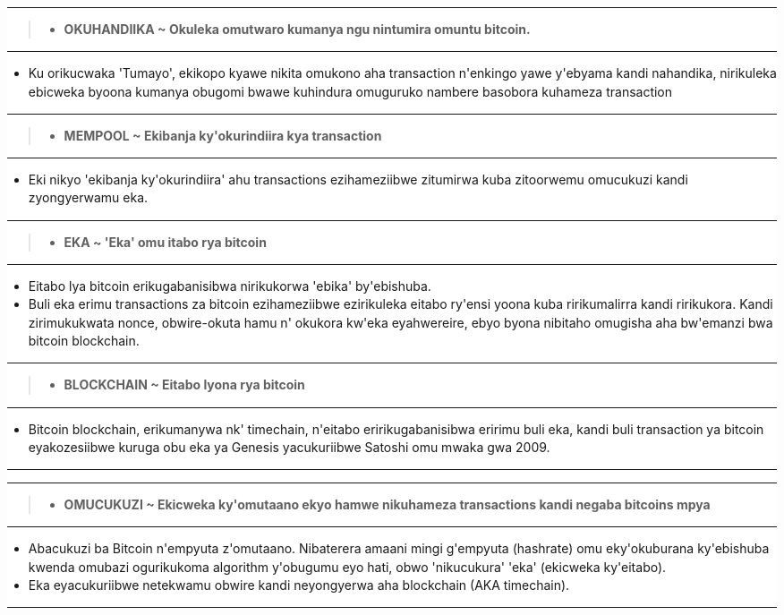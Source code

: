 
---
>* **OKUHANDIIKA ~ Okuleka omutwaro kumanya ngu
nintumira omuntu bitcoin.**
---

* Ku orikucwaka 'Tumayo', ekikopo kyawe nikita omukono aha transaction n'enkingo yawe y'ebyama kandi nahandika,
nirikuleka ebicweka byoona kumanya obugomi bwawe
kuhindura omuguruko nambere basobora kuhameza
transaction

---
>* **MEMPOOL ~ Ekibanja ky'okurindiira kya transaction**
---

* Eki nikyo 'ekibanja ky'okurindiira' ahu transactions ezihameziibwe zitumirwa kuba zitoorwemu omucukuzi kandi
zyongyerwamu eka.

---
>* **EKA ~ 'Eka' omu itabo rya bitcoin**
---

* Eitabo lya bitcoin erikugabanisibwa nirikukorwa 'ebika' by'ebishuba.
* Buli eka erimu transactions za bitcoin ezihameziibwe
ezirikuleka eitabo ry'ensi yoona kuba ririkumalirra kandi ririkukora.
Kandi zirimukukwata nonce, obwire-okuta hamu n'
okukora kw'eka eyahwereire, ebyo byona
nibitaho omugisha aha bw'emanzi bwa bitcoin
blockchain.

---
>* **BLOCKCHAIN ~ Eitabo lyona rya bitcoin**
---

* Bitcoin blockchain, erikumanywa nk'
timechain, n'eitabo eririkugabanisibwa eririmu
buli eka, kandi buli transaction ya bitcoin eyakozesiibwe
kuruga obu eka ya Genesis yacukuriibwe
Satoshi omu mwaka gwa 2009.

---

---
>* **OMUCUKUZI ~ Ekicweka ky'omutaano ekyo hamwe nikuhameza
transactions kandi negaba bitcoins mpya**
---

* Abacukuzi ba Bitcoin n'empyuta z'omutaano. Nibaterera
amaani mingi g'empyuta (hashrate) omu
eky'okuburana ky'ebishuba kwenda omubazi ogurikukoma
algorithm y'obugumu eyo hati, obwo 'nikucukura'
'eka' (ekicweka ky'eitabo).
* Eka eyacukuriibwe netekwamu obwire kandi neyongyerwa aha
blockchain (AKA timechain).

---